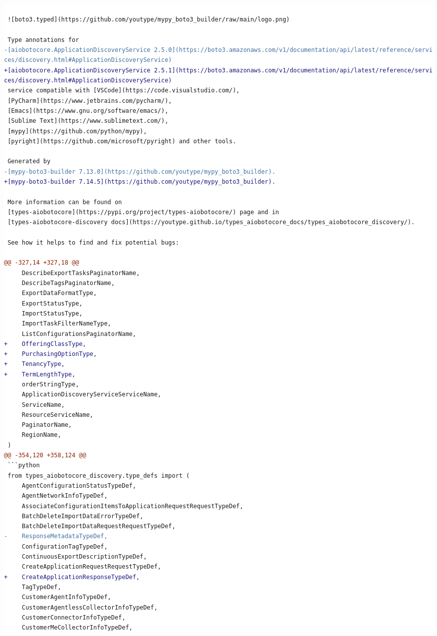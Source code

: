 ```diff
 
 ![boto3.typed](https://github.com/youtype/mypy_boto3_builder/raw/main/logo.png)
 
 Type annotations for
-[aiobotocore.ApplicationDiscoveryService 2.5.0](https://boto3.amazonaws.com/v1/documentation/api/latest/reference/services/discovery.html#ApplicationDiscoveryService)
+[aiobotocore.ApplicationDiscoveryService 2.5.1](https://boto3.amazonaws.com/v1/documentation/api/latest/reference/services/discovery.html#ApplicationDiscoveryService)
 service compatible with [VSCode](https://code.visualstudio.com/),
 [PyCharm](https://www.jetbrains.com/pycharm/),
 [Emacs](https://www.gnu.org/software/emacs/),
 [Sublime Text](https://www.sublimetext.com/),
 [mypy](https://github.com/python/mypy),
 [pyright](https://github.com/microsoft/pyright) and other tools.
 
 Generated by
-[mypy-boto3-builder 7.13.0](https://github.com/youtype/mypy_boto3_builder).
+[mypy-boto3-builder 7.14.5](https://github.com/youtype/mypy_boto3_builder).
 
 More information can be found on
 [types-aiobotocore](https://pypi.org/project/types-aiobotocore/) page and in
 [types-aiobotocore-discovery docs](https://youtype.github.io/types_aiobotocore_docs/types_aiobotocore_discovery/).
 
 See how it helps to find and fix potential bugs:
 
@@ -327,14 +327,18 @@
     DescribeExportTasksPaginatorName,
     DescribeTagsPaginatorName,
     ExportDataFormatType,
     ExportStatusType,
     ImportStatusType,
     ImportTaskFilterNameType,
     ListConfigurationsPaginatorName,
+    OfferingClassType,
+    PurchasingOptionType,
+    TenancyType,
+    TermLengthType,
     orderStringType,
     ApplicationDiscoveryServiceServiceName,
     ServiceName,
     ResourceServiceName,
     PaginatorName,
     RegionName,
 )
@@ -354,120 +358,124 @@
 ```python
 from types_aiobotocore_discovery.type_defs import (
     AgentConfigurationStatusTypeDef,
     AgentNetworkInfoTypeDef,
     AssociateConfigurationItemsToApplicationRequestRequestTypeDef,
     BatchDeleteImportDataErrorTypeDef,
     BatchDeleteImportDataRequestRequestTypeDef,
-    ResponseMetadataTypeDef,
     ConfigurationTagTypeDef,
     ContinuousExportDescriptionTypeDef,
     CreateApplicationRequestRequestTypeDef,
+    CreateApplicationResponseTypeDef,
     TagTypeDef,
     CustomerAgentInfoTypeDef,
     CustomerAgentlessCollectorInfoTypeDef,
     CustomerConnectorInfoTypeDef,
     CustomerMeCollectorInfoTypeDef,
```